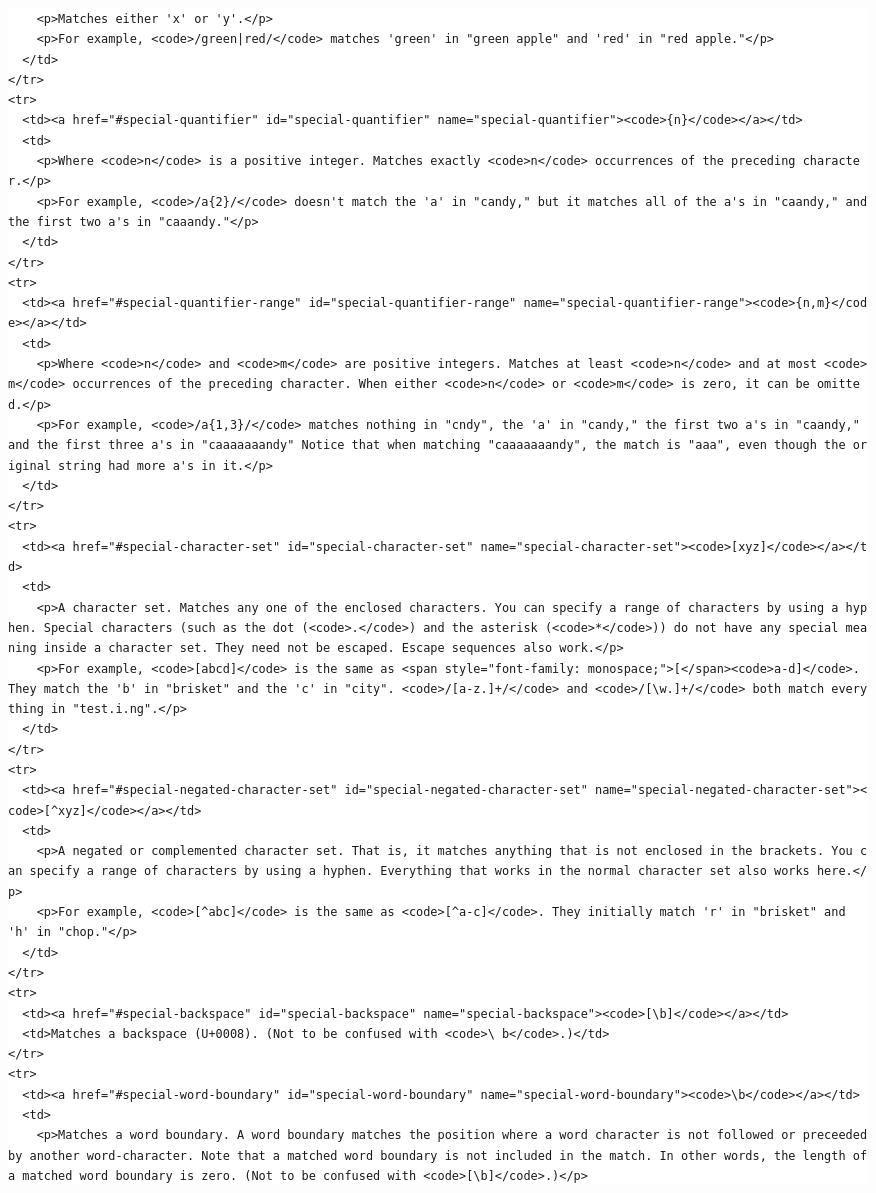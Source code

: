         <p>Matches either 'x' or 'y'.</p>
        <p>For example, <code>/green|red/</code> matches 'green' in "green apple" and 'red' in "red apple."</p>
      </td>
    </tr>
    <tr>
      <td><a href="#special-quantifier" id="special-quantifier" name="special-quantifier"><code>{n}</code></a></td>
      <td>
        <p>Where <code>n</code> is a positive integer. Matches exactly <code>n</code> occurrences of the preceding character.</p>
        <p>For example, <code>/a{2}/</code> doesn't match the 'a' in "candy," but it matches all of the a's in "caandy," and the first two a's in "caaandy."</p>
      </td>
    </tr>
    <tr>
      <td><a href="#special-quantifier-range" id="special-quantifier-range" name="special-quantifier-range"><code>{n,m}</code></a></td>
      <td>
        <p>Where <code>n</code> and <code>m</code> are positive integers. Matches at least <code>n</code> and at most <code>m</code> occurrences of the preceding character. When either <code>n</code> or <code>m</code> is zero, it can be omitted.</p>
        <p>For example, <code>/a{1,3}/</code> matches nothing in "cndy", the 'a' in "candy," the first two a's in "caandy," and the first three a's in "caaaaaaandy" Notice that when matching "caaaaaaandy", the match is "aaa", even though the original string had more a's in it.</p>
      </td>
    </tr>
    <tr>
      <td><a href="#special-character-set" id="special-character-set" name="special-character-set"><code>[xyz]</code></a></td>
      <td>
        <p>A character set. Matches any one of the enclosed characters. You can specify a range of characters by using a hyphen. Special characters (such as the dot (<code>.</code>) and the asterisk (<code>*</code>)) do not have any special meaning inside a character set. They need not be escaped. Escape sequences also work.</p>
        <p>For example, <code>[abcd]</code> is the same as <span style="font-family: monospace;">[</span><code>a-d]</code>. They match the 'b' in "brisket" and the 'c' in "city". <code>/[a-z.]+/</code> and <code>/[\w.]+/</code> both match everything in "test.i.ng".</p>
      </td>
    </tr>
    <tr>
      <td><a href="#special-negated-character-set" id="special-negated-character-set" name="special-negated-character-set"><code>[^xyz]</code></a></td>
      <td>
        <p>A negated or complemented character set. That is, it matches anything that is not enclosed in the brackets. You can specify a range of characters by using a hyphen. Everything that works in the normal character set also works here.</p>
        <p>For example, <code>[^abc]</code> is the same as <code>[^a-c]</code>. They initially match 'r' in "brisket" and 'h' in "chop."</p>
      </td>
    </tr>
    <tr>
      <td><a href="#special-backspace" id="special-backspace" name="special-backspace"><code>[\b]</code></a></td>
      <td>Matches a backspace (U+0008). (Not to be confused with <code>\ b</code>.)</td>
    </tr>
    <tr>
      <td><a href="#special-word-boundary" id="special-word-boundary" name="special-word-boundary"><code>\b</code></a></td>
      <td>
        <p>Matches a word boundary. A word boundary matches the position where a word character is not followed or preceeded by another word-character. Note that a matched word boundary is not included in the match. In other words, the length of a matched word boundary is zero. (Not to be confused with <code>[\b]</code>.)</p>